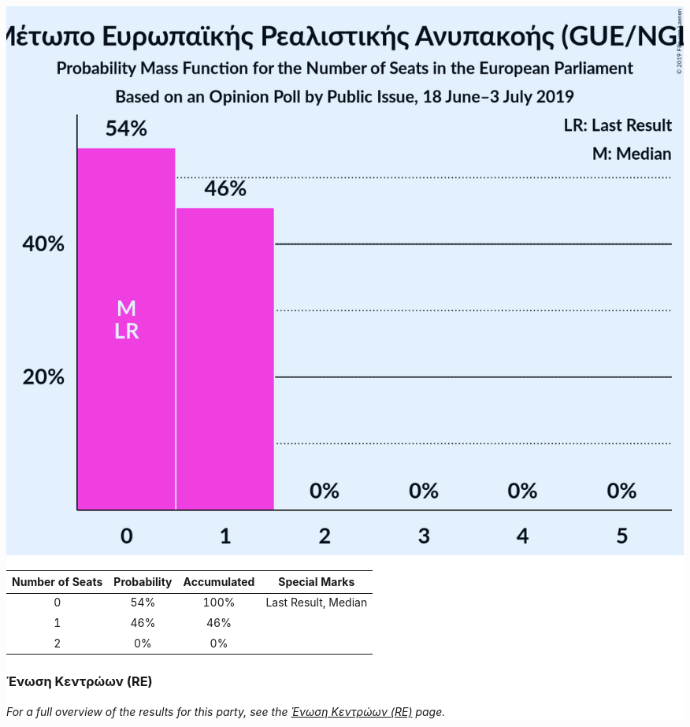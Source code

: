 ![Graph with seats probability mass function not yet produced](2019-07-03-PublicIssue-seats-pmf-μέτωποευρωπαϊκήςρεαλιστικήςανυπακοήςguengl.png "Seats Probability Mass Function")

| Number of Seats | Probability | Accumulated | Special Marks |
|:---------------:|:-----------:|:-----------:|:-------------:|
| 0 | 54% | 100% | Last Result, Median |
| 1 | 46% | 46% |  |
| 2 | 0% | 0% |  |

### Ένωση Κεντρώων (RE)

*For a full overview of the results for this party, see the [Ένωση Κεντρώων (RE)](party-ένωσηκεντρώωνre.html) page.*
